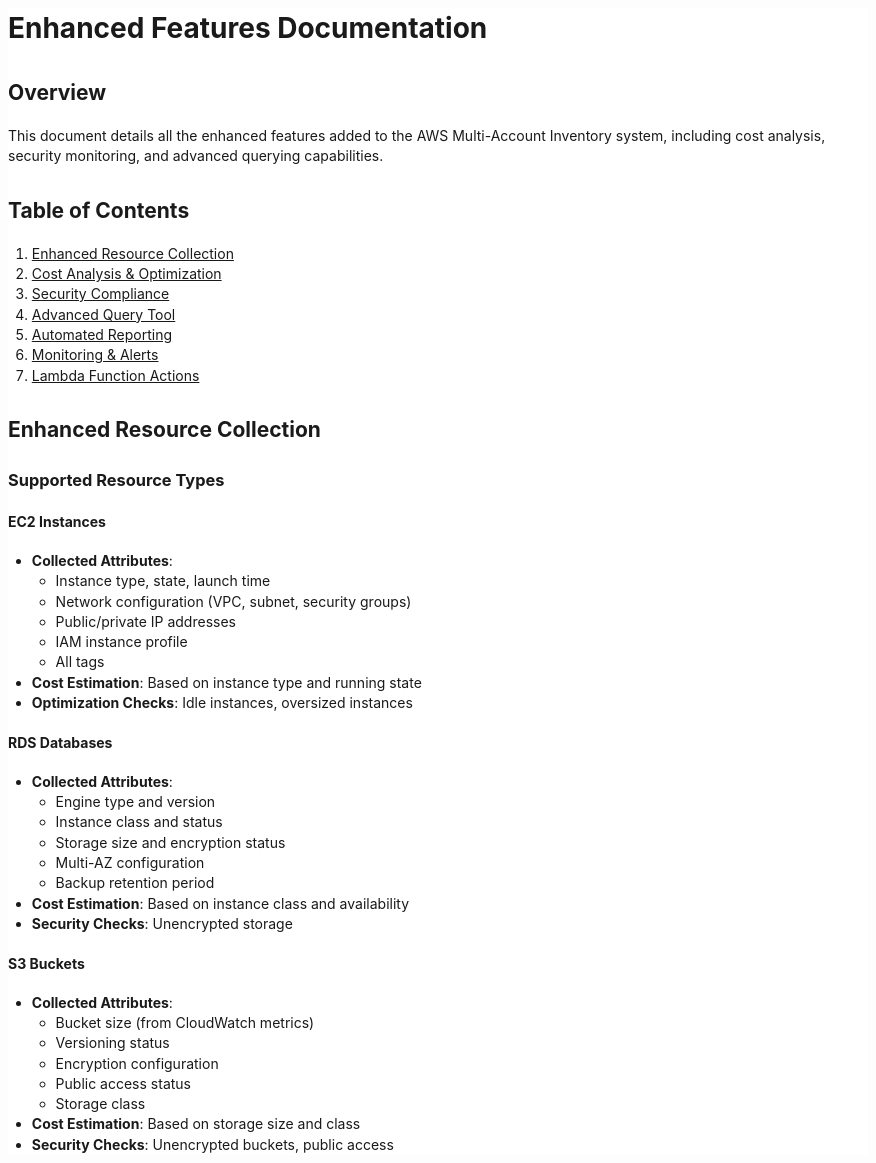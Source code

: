 # Enhanced Features Documentation

## Overview

This document details all the enhanced features added to the AWS Multi-Account Inventory system, including cost analysis, security monitoring, and advanced querying capabilities.

## Table of Contents

1. [Enhanced Resource Collection](#enhanced-resource-collection)
2. [Cost Analysis & Optimization](#cost-analysis--optimization)
3. [Security Compliance](#security-compliance)
4. [Advanced Query Tool](#advanced-query-tool)
5. [Automated Reporting](#automated-reporting)
6. [Monitoring & Alerts](#monitoring--alerts)
7. [Lambda Function Actions](#lambda-function-actions)

## Enhanced Resource Collection

### Supported Resource Types

#### EC2 Instances
- **Collected Attributes**:
  - Instance type, state, launch time
  - Network configuration (VPC, subnet, security groups)
  - Public/private IP addresses
  - IAM instance profile
  - All tags
- **Cost Estimation**: Based on instance type and running state
- **Optimization Checks**: Idle instances, oversized instances

#### RDS Databases
- **Collected Attributes**:
  - Engine type and version
  - Instance class and status
  - Storage size and encryption status
  - Multi-AZ configuration
  - Backup retention period
- **Cost Estimation**: Based on instance class and availability
- **Security Checks**: Unencrypted storage

#### S3 Buckets
- **Collected Attributes**:
  - Bucket size (from CloudWatch metrics)
  - Versioning status
  - Encryption configuration
  - Public access status
  - Storage class
- **Cost Estimation**: Based on storage size and class
- **Security Checks**: Unencrypted buckets, public access
